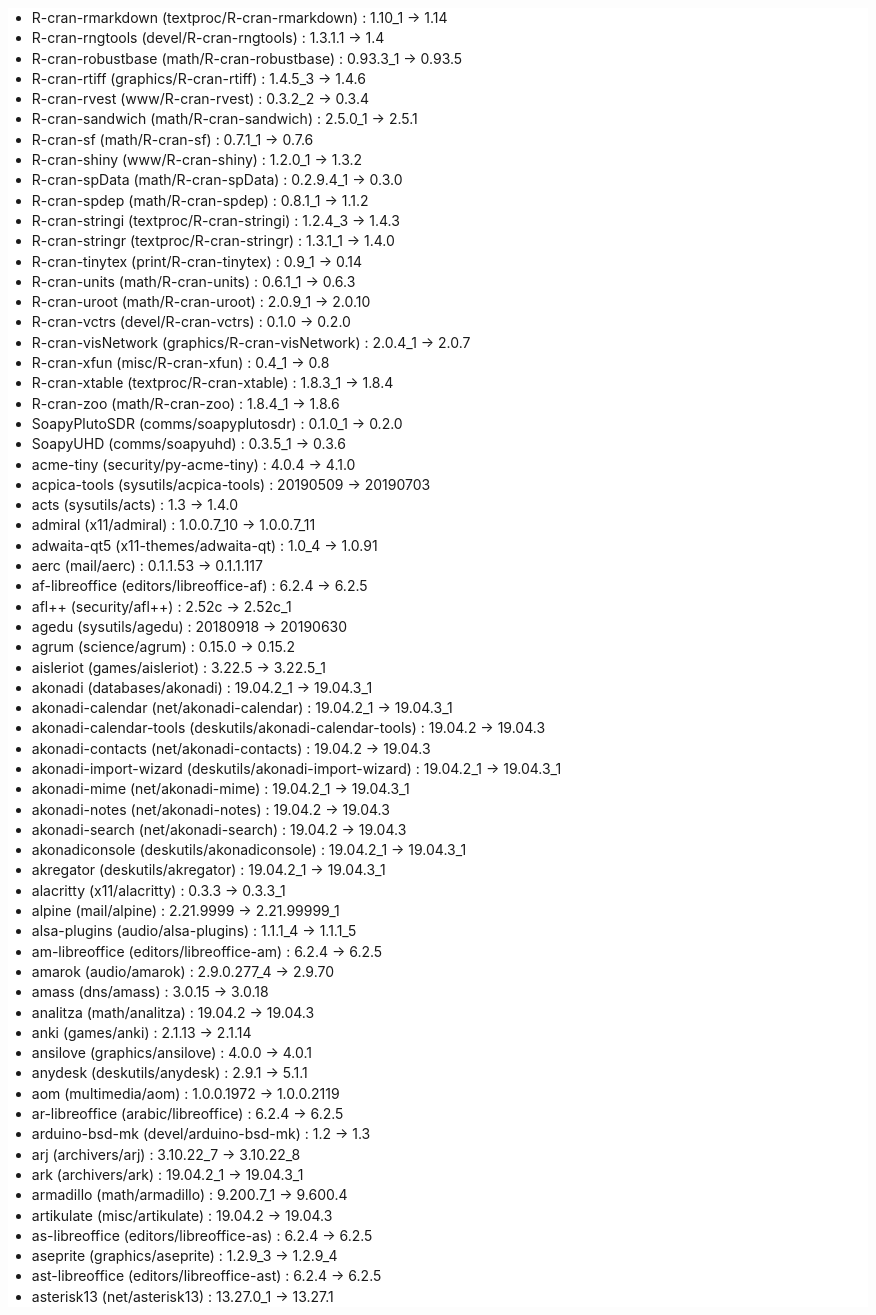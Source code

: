 * R-cran-rmarkdown (textproc/R-cran-rmarkdown) : 1.10_1 -> 1.14
* R-cran-rngtools (devel/R-cran-rngtools) : 1.3.1.1 -> 1.4
* R-cran-robustbase (math/R-cran-robustbase) : 0.93.3_1 -> 0.93.5
* R-cran-rtiff (graphics/R-cran-rtiff) : 1.4.5_3 -> 1.4.6
* R-cran-rvest (www/R-cran-rvest) : 0.3.2_2 -> 0.3.4
* R-cran-sandwich (math/R-cran-sandwich) : 2.5.0_1 -> 2.5.1
* R-cran-sf (math/R-cran-sf) : 0.7.1_1 -> 0.7.6
* R-cran-shiny (www/R-cran-shiny) : 1.2.0_1 -> 1.3.2
* R-cran-spData (math/R-cran-spData) : 0.2.9.4_1 -> 0.3.0
* R-cran-spdep (math/R-cran-spdep) : 0.8.1_1 -> 1.1.2
* R-cran-stringi (textproc/R-cran-stringi) : 1.2.4_3 -> 1.4.3
* R-cran-stringr (textproc/R-cran-stringr) : 1.3.1_1 -> 1.4.0
* R-cran-tinytex (print/R-cran-tinytex) : 0.9_1 -> 0.14
* R-cran-units (math/R-cran-units) : 0.6.1_1 -> 0.6.3
* R-cran-uroot (math/R-cran-uroot) : 2.0.9_1 -> 2.0.10
* R-cran-vctrs (devel/R-cran-vctrs) : 0.1.0 -> 0.2.0
* R-cran-visNetwork (graphics/R-cran-visNetwork) : 2.0.4_1 -> 2.0.7
* R-cran-xfun (misc/R-cran-xfun) : 0.4_1 -> 0.8
* R-cran-xtable (textproc/R-cran-xtable) : 1.8.3_1 -> 1.8.4
* R-cran-zoo (math/R-cran-zoo) : 1.8.4_1 -> 1.8.6
* SoapyPlutoSDR (comms/soapyplutosdr) : 0.1.0_1 -> 0.2.0
* SoapyUHD (comms/soapyuhd) : 0.3.5_1 -> 0.3.6
* acme-tiny (security/py-acme-tiny) : 4.0.4 -> 4.1.0
* acpica-tools (sysutils/acpica-tools) : 20190509 -> 20190703
* acts (sysutils/acts) : 1.3 -> 1.4.0
* admiral (x11/admiral) : 1.0.0.7_10 -> 1.0.0.7_11
* adwaita-qt5 (x11-themes/adwaita-qt) : 1.0_4 -> 1.0.91
* aerc (mail/aerc) : 0.1.1.53 -> 0.1.1.117
* af-libreoffice (editors/libreoffice-af) : 6.2.4 -> 6.2.5
* afl++ (security/afl++) : 2.52c -> 2.52c_1
* agedu (sysutils/agedu) : 20180918 -> 20190630
* agrum (science/agrum) : 0.15.0 -> 0.15.2
* aisleriot (games/aisleriot) : 3.22.5 -> 3.22.5_1
* akonadi (databases/akonadi) : 19.04.2_1 -> 19.04.3_1
* akonadi-calendar (net/akonadi-calendar) : 19.04.2_1 -> 19.04.3_1
* akonadi-calendar-tools (deskutils/akonadi-calendar-tools) : 19.04.2 -> 19.04.3
* akonadi-contacts (net/akonadi-contacts) : 19.04.2 -> 19.04.3
* akonadi-import-wizard (deskutils/akonadi-import-wizard) : 19.04.2_1 -> 19.04.3_1
* akonadi-mime (net/akonadi-mime) : 19.04.2_1 -> 19.04.3_1
* akonadi-notes (net/akonadi-notes) : 19.04.2 -> 19.04.3
* akonadi-search (net/akonadi-search) : 19.04.2 -> 19.04.3
* akonadiconsole (deskutils/akonadiconsole) : 19.04.2_1 -> 19.04.3_1
* akregator (deskutils/akregator) : 19.04.2_1 -> 19.04.3_1
* alacritty (x11/alacritty) : 0.3.3 -> 0.3.3_1
* alpine (mail/alpine) : 2.21.9999 -> 2.21.99999_1
* alsa-plugins (audio/alsa-plugins) : 1.1.1_4 -> 1.1.1_5
* am-libreoffice (editors/libreoffice-am) : 6.2.4 -> 6.2.5
* amarok (audio/amarok) : 2.9.0.277_4 -> 2.9.70
* amass (dns/amass) : 3.0.15 -> 3.0.18
* analitza (math/analitza) : 19.04.2 -> 19.04.3
* anki (games/anki) : 2.1.13 -> 2.1.14
* ansilove (graphics/ansilove) : 4.0.0 -> 4.0.1
* anydesk (deskutils/anydesk) : 2.9.1 -> 5.1.1
* aom (multimedia/aom) : 1.0.0.1972 -> 1.0.0.2119
* ar-libreoffice (arabic/libreoffice) : 6.2.4 -> 6.2.5
* arduino-bsd-mk (devel/arduino-bsd-mk) : 1.2 -> 1.3
* arj (archivers/arj) : 3.10.22_7 -> 3.10.22_8
* ark (archivers/ark) : 19.04.2_1 -> 19.04.3_1
* armadillo (math/armadillo) : 9.200.7_1 -> 9.600.4
* artikulate (misc/artikulate) : 19.04.2 -> 19.04.3
* as-libreoffice (editors/libreoffice-as) : 6.2.4 -> 6.2.5
* aseprite (graphics/aseprite) : 1.2.9_3 -> 1.2.9_4
* ast-libreoffice (editors/libreoffice-ast) : 6.2.4 -> 6.2.5
* asterisk13 (net/asterisk13) : 13.27.0_1 -> 13.27.1
